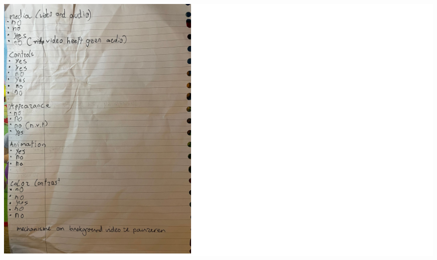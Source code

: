   <img src="readme-images/WhatsApp Image 2023-11-06 at 16.52.55.jpeg" width="375px" alt="uitomst toegankelijkheidstest">
